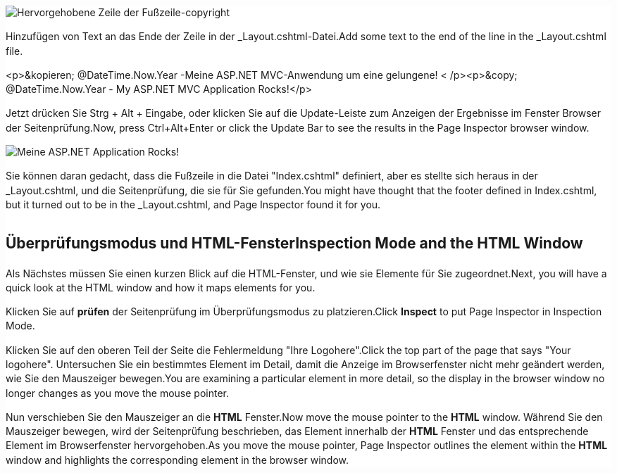 ![Hervorgehobene Zeile der Fußzeile-copyright](using-page-inspector-in-aspnet-mvc/_static/image18.png)

<span data-ttu-id="d0370-176">Hinzufügen von Text an das Ende der Zeile in der \_Layout.cshtml-Datei.</span><span class="sxs-lookup"><span data-stu-id="d0370-176">Add some text to the end of the line in the \_Layout.cshtml file.</span></span>

<span data-ttu-id="d0370-177">&lt;p&gt;&amp;kopieren; @DateTime.Now.Year -Meine ASP.NET MVC-Anwendung um eine gelungene!  &lt; /p&gt;</span><span class="sxs-lookup"><span data-stu-id="d0370-177">&lt;p&gt;&amp;copy; @DateTime.Now.Year - My ASP.NET MVC Application Rocks!&lt;/p&gt;</span></span>

<span data-ttu-id="d0370-178">Jetzt drücken Sie Strg + Alt + Eingabe, oder klicken Sie auf die Update-Leiste zum Anzeigen der Ergebnisse im Fenster Browser der Seitenprüfung.</span><span class="sxs-lookup"><span data-stu-id="d0370-178">Now, press Ctrl+Alt+Enter or click the Update Bar to see the results in the Page Inspector browser window.</span></span>

![Meine ASP.NET Application Rocks!](using-page-inspector-in-aspnet-mvc/_static/image20.png)

<span data-ttu-id="d0370-180">Sie können daran gedacht, dass die Fußzeile in die Datei "Index.cshtml" definiert, aber es stellte sich heraus in der \_Layout.cshtml, und die Seitenprüfung, die sie für Sie gefunden.</span><span class="sxs-lookup"><span data-stu-id="d0370-180">You might have thought that the footer defined in Index.cshtml, but it turned out to be in the \_Layout.cshtml, and Page Inspector found it for you.</span></span>

<a id="_inspection_mode_and_1"></a><a id="_6_inspection_mode"></a>

## <a name="inspection-mode-and-the-html-window"></a><span data-ttu-id="d0370-181">Überprüfungsmodus und HTML-Fenster</span><span class="sxs-lookup"><span data-stu-id="d0370-181">Inspection Mode and the HTML Window</span></span>

<span data-ttu-id="d0370-182">Als Nächstes müssen Sie einen kurzen Blick auf die HTML-Fenster, und wie sie Elemente für Sie zugeordnet.</span><span class="sxs-lookup"><span data-stu-id="d0370-182">Next, you will have a quick look at the HTML window and how it maps elements for you.</span></span>

<span data-ttu-id="d0370-183">Klicken Sie auf **prüfen** der Seitenprüfung im Überprüfungsmodus zu platzieren.</span><span class="sxs-lookup"><span data-stu-id="d0370-183">Click **Inspect** to put Page Inspector in Inspection Mode.</span></span>

<span data-ttu-id="d0370-184">Klicken Sie auf den oberen Teil der Seite die Fehlermeldung "Ihre Logohere".</span><span class="sxs-lookup"><span data-stu-id="d0370-184">Click the top part of the page that says "Your logohere".</span></span> <span data-ttu-id="d0370-185">Untersuchen Sie ein bestimmtes Element im Detail, damit die Anzeige im Browserfenster nicht mehr geändert werden, wie Sie den Mauszeiger bewegen.</span><span class="sxs-lookup"><span data-stu-id="d0370-185">You are examining a particular element in more detail, so the display in the browser window no longer changes as you move the mouse pointer.</span></span>

<span data-ttu-id="d0370-186">Nun verschieben Sie den Mauszeiger an die **HTML** Fenster.</span><span class="sxs-lookup"><span data-stu-id="d0370-186">Now move the mouse pointer to the **HTML** window.</span></span> <span data-ttu-id="d0370-187">Während Sie den Mauszeiger bewegen, wird der Seitenprüfung beschrieben, das Element innerhalb der **HTML** Fenster und das entsprechende Element im Browserfenster hervorgehoben.</span><span class="sxs-lookup"><span data-stu-id="d0370-187">As you move the mouse pointer, Page Inspector outlines the element within the **HTML** window and highlights the corresponding element in the browser window.</span></span>
